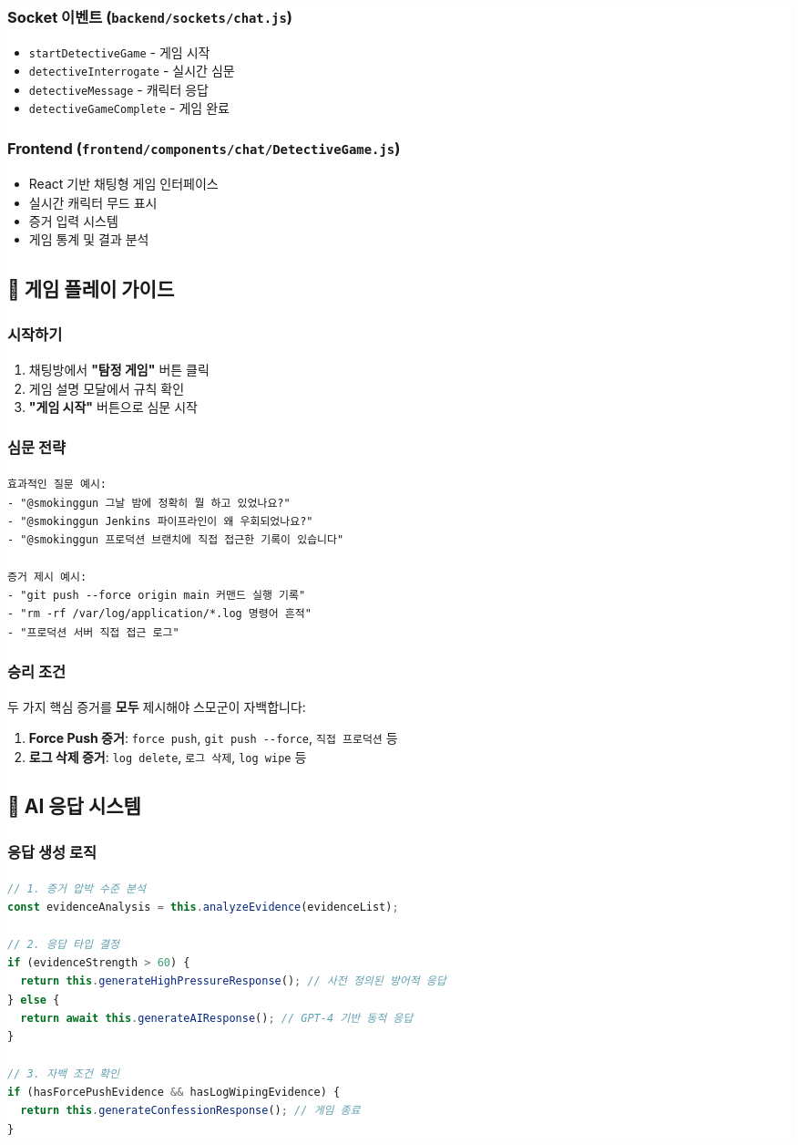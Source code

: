 ### Socket 이벤트 (`backend/sockets/chat.js`)
- `startDetectiveGame` - 게임 시작
- `detectiveInterrogate` - 실시간 심문
- `detectiveMessage` - 캐릭터 응답
- `detectiveGameComplete` - 게임 완료

### Frontend (`frontend/components/chat/DetectiveGame.js`)
- React 기반 채팅형 게임 인터페이스
- 실시간 캐릭터 무드 표시
- 증거 입력 시스템
- 게임 통계 및 결과 분석

## 🎯 게임 플레이 가이드

### 시작하기
1. 채팅방에서 **"탐정 게임"** 버튼 클릭
2. 게임 설명 모달에서 규칙 확인
3. **"게임 시작"** 버튼으로 심문 시작

### 심문 전략
```
효과적인 질문 예시:
- "@smokinggun 그날 밤에 정확히 뭘 하고 있었나요?"
- "@smokinggun Jenkins 파이프라인이 왜 우회되었나요?"
- "@smokinggun 프로덕션 브랜치에 직접 접근한 기록이 있습니다"

증거 제시 예시:
- "git push --force origin main 커맨드 실행 기록"
- "rm -rf /var/log/application/*.log 명령어 흔적"
- "프로덕션 서버 직접 접근 로그"
```

### 승리 조건
두 가지 핵심 증거를 **모두** 제시해야 스모군이 자백합니다:
1. **Force Push 증거**: `force push`, `git push --force`, `직접 프로덕션` 등
2. **로그 삭제 증거**: `log delete`, `로그 삭제`, `log wipe` 등

## 🧠 AI 응답 시스템

### 응답 생성 로직
```javascript
// 1. 증거 압박 수준 분석
const evidenceAnalysis = this.analyzeEvidence(evidenceList);

// 2. 응답 타입 결정
if (evidenceStrength > 60) {
  return this.generateHighPressureResponse(); // 사전 정의된 방어적 응답
} else {
  return await this.generateAIResponse(); // GPT-4 기반 동적 응답
}

// 3. 자백 조건 확인
if (hasForcePushEvidence && hasLogWipingEvidence) {
  return this.generateConfessionResponse(); // 게임 종료
}
```
